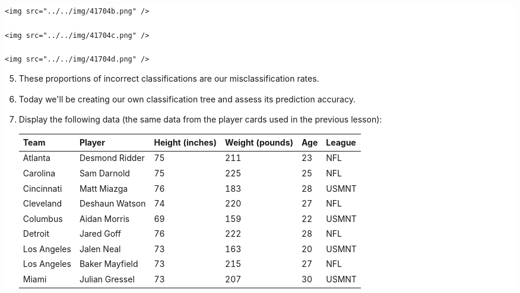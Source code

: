 
    <img src="../../img/41704b.png" />

    <img src="../../img/41704c.png" />

    <img src="../../img/41704d.png" />

5. These proportions of incorrect classifications are our misclassification rates.

6. Today we'll be creating our own classification tree and assess its prediction accuracy.

7. Display the following data (the same data from the player cards used in the previous
lesson):

    | **Team** | **Player** | **Height (inches)** | **Weight (pounds)** | **Age** | **League** |
    |------------------|--------------------|-----------------|-----------------|-----|--------|
    | Atlanta  | Desmond Ridder | 75 | 211 | 23 | NFL |
    | Carolina  | Sam Darnold | 75 | 225 | 25 | NFL |
    | Cincinnati | Matt Miazga | 76 | 183 | 28 | USMNT |
    | Cleveland  | Deshaun Watson | 74 | 220 | 27 | NFL |
    | Columbus  | Aidan Morris | 69 | 159 | 22 | USMNT |
    | Detroit | Jared Goff | 76 | 222 | 28 | NFL |
    | Los Angeles | Jalen Neal | 73 | 163 | 20 | USMNT |
    | Los Angeles | Baker Mayfield | 73 | 215 | 27 | NFL |
    | Miami | Julian Gressel | 73 | 207 | 30 | USMNT |
